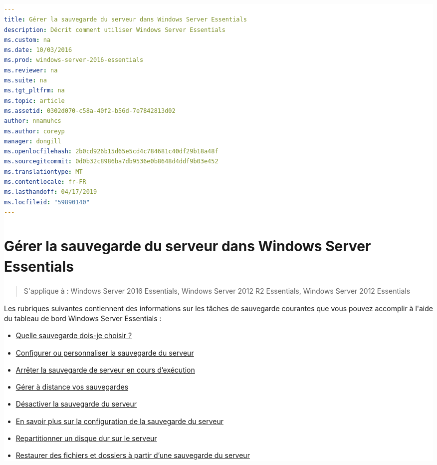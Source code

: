 ```yaml
---
title: Gérer la sauvegarde du serveur dans Windows Server Essentials
description: Décrit comment utiliser Windows Server Essentials
ms.custom: na
ms.date: 10/03/2016
ms.prod: windows-server-2016-essentials
ms.reviewer: na
ms.suite: na
ms.tgt_pltfrm: na
ms.topic: article
ms.assetid: 0302d070-c58a-40f2-b56d-7e7842813d02
author: nnamuhcs
ms.author: coreyp
manager: dongill
ms.openlocfilehash: 2b0cd926b15d65e5cd4c784681c40df29b18a48f
ms.sourcegitcommit: 0d0b32c8986ba7db9536e0b8648d4ddf9b03e452
ms.translationtype: MT
ms.contentlocale: fr-FR
ms.lasthandoff: 04/17/2019
ms.locfileid: "59890140"
---
```

# <a name="manage-server-backup-in-windows-server-essentials"></a>Gérer la sauvegarde du serveur dans Windows Server Essentials

>S'applique à : Windows Server 2016 Essentials, Windows Server 2012 R2 Essentials, Windows Server 2012 Essentials
  
 Les rubriques suivantes contiennent des informations sur les tâches de sauvegarde courantes que vous pouvez accomplir à l'aide du tableau de bord Windows Server Essentials :  
  
-   [Quelle sauvegarde dois-je choisir ?](Manage-Server-Backup-in-Windows-Server-Essentials.md#BKMK_WhichBackup)  
  
-   [Configurer ou personnaliser la sauvegarde du serveur](Manage-Server-Backup-in-Windows-Server-Essentials.md#BKMK_1)  
  
-   [Arrêter la sauvegarde de serveur en cours d’exécution](Manage-Server-Backup-in-Windows-Server-Essentials.md#BKMK_2)  
  
-   [Gérer à distance vos sauvegardes](Manage-Server-Backup-in-Windows-Server-Essentials.md#BKMK_3)  
  
-   [Désactiver la sauvegarde du serveur](Manage-Server-Backup-in-Windows-Server-Essentials.md#BKMK_4)  
  
-   [En savoir plus sur la configuration de la sauvegarde du serveur](Manage-Server-Backup-in-Windows-Server-Essentials.md#BKMK_5)  
  
-   [Repartitionner un disque dur sur le serveur](Manage-Server-Backup-in-Windows-Server-Essentials.md#BKMK_6)  
  
-   [Restaurer des fichiers et dossiers à partir d’une sauvegarde du serveur](Manage-Server-Backup-in-Windows-Server-Essentials.md#BKMK_7)  
  